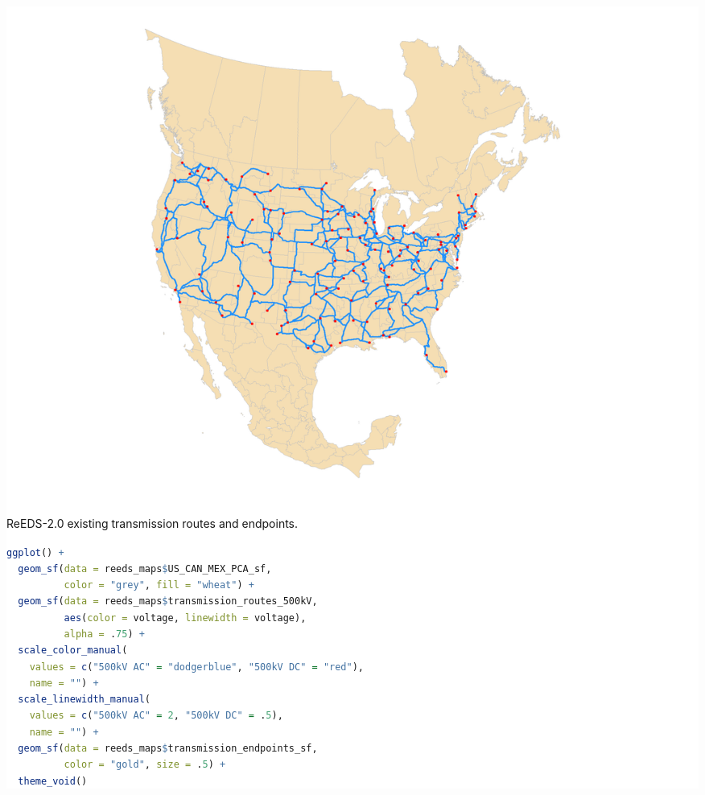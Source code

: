 <img src="man/figures/README-unnamed-chunk-2-1.png" alt="ReEDS-2.0 existing transmission routes and endpoints." width="100%" />
<p class="caption">
ReEDS-2.0 existing transmission routes and endpoints.
</p>

</div>

``` r
ggplot() +
  geom_sf(data = reeds_maps$US_CAN_MEX_PCA_sf, 
          color = "grey", fill = "wheat") +
  geom_sf(data = reeds_maps$transmission_routes_500kV, 
          aes(color = voltage, linewidth = voltage),
          alpha = .75) +
  scale_color_manual(
    values = c("500kV AC" = "dodgerblue", "500kV DC" = "red"), 
    name = "") +
  scale_linewidth_manual(
    values = c("500kV AC" = 2, "500kV DC" = .5), 
    name = "") +
  geom_sf(data = reeds_maps$transmission_endpoints_sf, 
          color = "gold", size = .5) +
  theme_void()
```
